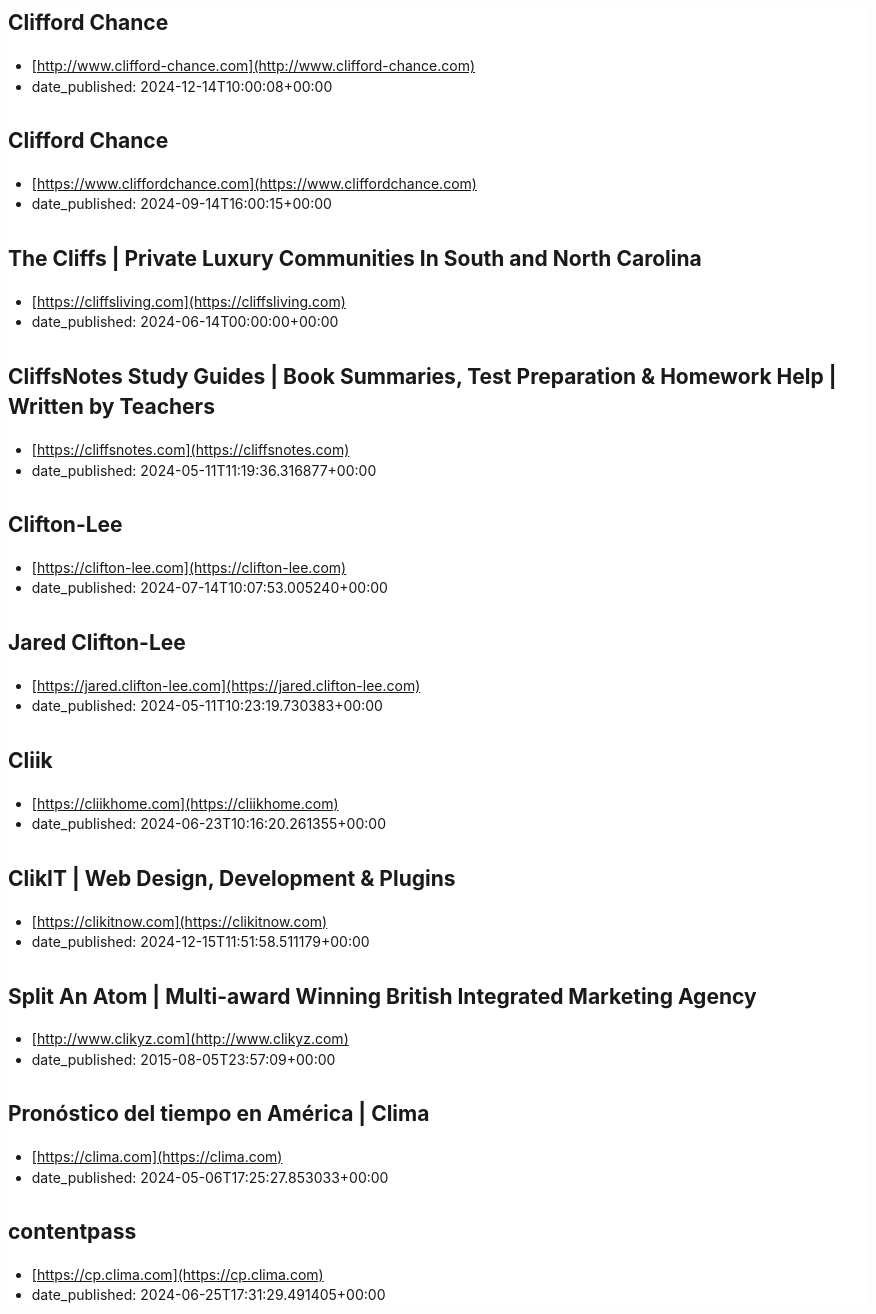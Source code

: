  ## Clifford Chance
 - [http://www.clifford-chance.com](http://www.clifford-chance.com)
 - date_published: 2024-12-14T10:00:08+00:00

 ## Clifford Chance
 - [https://www.cliffordchance.com](https://www.cliffordchance.com)
 - date_published: 2024-09-14T16:00:15+00:00

 ## The Cliffs | Private Luxury Communities In South and North Carolina
 - [https://cliffsliving.com](https://cliffsliving.com)
 - date_published: 2024-06-14T00:00:00+00:00

 ## CliffsNotes Study Guides | Book Summaries, Test Preparation & Homework Help | Written by Teachers
 - [https://cliffsnotes.com](https://cliffsnotes.com)
 - date_published: 2024-05-11T11:19:36.316877+00:00

 ## Clifton-Lee
 - [https://clifton-lee.com](https://clifton-lee.com)
 - date_published: 2024-07-14T10:07:53.005240+00:00

 ## Jared Clifton-Lee
 - [https://jared.clifton-lee.com](https://jared.clifton-lee.com)
 - date_published: 2024-05-11T10:23:19.730383+00:00

 ## Cliik
 - [https://cliikhome.com](https://cliikhome.com)
 - date_published: 2024-06-23T10:16:20.261355+00:00

 ## ClikIT | Web Design, Development & Plugins
 - [https://clikitnow.com](https://clikitnow.com)
 - date_published: 2024-12-15T11:51:58.511179+00:00

 ## Split An Atom | Multi-award Winning British Integrated Marketing Agency
 - [http://www.clikyz.com](http://www.clikyz.com)
 - date_published: 2015-08-05T23:57:09+00:00

 ## Pronóstico del tiempo en América | Clima
 - [https://clima.com](https://clima.com)
 - date_published: 2024-05-06T17:25:27.853033+00:00

 ## contentpass
 - [https://cp.clima.com](https://cp.clima.com)
 - date_published: 2024-06-25T17:31:29.491405+00:00
